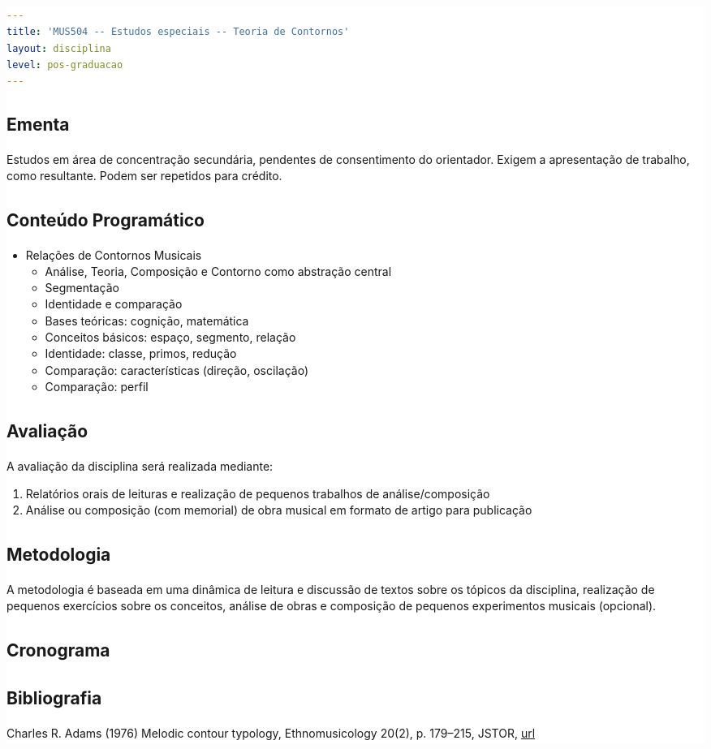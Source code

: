 ```yaml
---
title: 'MUS504 -- Estudos especiais -- Teoria de Contornos'
layout: disciplina
level: pos-graduacao
---
```



## Ementa

Estudos em área de concentração secundária, pendentes de consentimento do orientador. Exigem a apresentação de trabalho, como resultante. Podem ser repetidos para crédito.

## Conteúdo Programático

  * Relações de Contornos Musicais 
      * Análise, Teoria, Composição e Contorno como abstração central
      * Segmentação
      * Identidade e comparação
      * Bases teóricas: cognição, matemática
      * Conceitos básicos: espaço, segmento, relação
      * Identidade: classe, primos, redução
      * Comparação: características (direção, oscilação)
      * Comparação: perfil

## Avaliação

A avaliação da disciplina será realizada mediante:

  1. Relatórios orais de leituras e realização de pequenos trabalhos de análise/composição
  2. Análise ou composição (com memorial) de obra musical em formato de artigo para publicação

## Metodologia

A metodologia é baseada em uma dinâmica de leitura e discussão de textos sobre os tópicos da disciplina, realização de pequenos exercícios sobre os conceitos, análise de obras e composição de pequenos experimentos musicais (opcional).

## Cronograma



## Bibliografia

<p class="wpmref">
  <span class="wpmauthors">Charles R. Adams</span> <span class="wpmyear">(1976)</span> <span class="wpmtitle">Melodic contour typology</span>, <span class="wpmoutlet">Ethnomusicology</span> <span class="wpmvolume">20</span><span class="wpmissue">(2)</span>, <span class="wpmpages">p. 179–215</span>, <span class="wpmpublisher">JSTOR</span>, <span class="wpmurl"><a target="_blank" href="http://www.jstor.org/stable/851015"><span class="wpmurlurl">url</span></a></span><br clear='all' />
</p>
